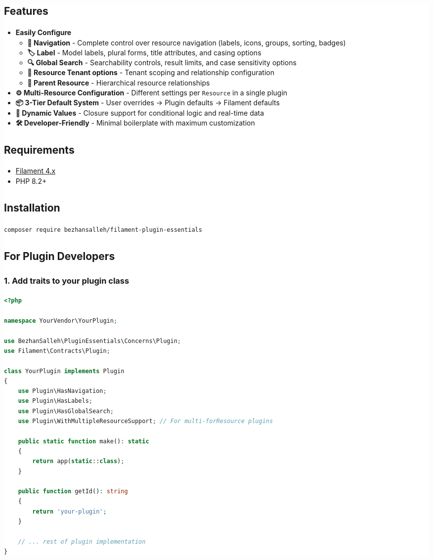 ## Features

- **Easily Configure**
  - **🎯 Navigation** - Complete control over resource navigation (labels, icons, groups, sorting, badges)
  - **🏷️ Label** - Model labels, plural forms, title attributes, and casing options
  - **🔍 Global Search** - Searchability controls, result limits, and case sensitivity options
  - **👥 Resource Tenant options** - Tenant scoping and relationship configuration
  - **🔗 Parent Resource** - Hierarchical resource relationships
- **⚙️ Multi-Resource Configuration** - Different settings per `Resource` in a single plugin
- **📦 3-Tier Default System** - User overrides → Plugin defaults → Filament defaults
- **🔄 Dynamic Values** - Closure support for conditional logic and real-time data
- **🛠️ Developer-Friendly** - Minimal boilerplate with maximum customization

## Requirements
- [Filament 4.x](https://filamentphp.com/docs/4.x/introduction/installation)
- PHP 8.2+
  
## Installation

```bash
composer require bezhansalleh/filament-plugin-essentials
```

## For Plugin Developers

### 1. Add traits to your plugin class

```php
<?php

namespace YourVendor\YourPlugin;

use BezhanSalleh\PluginEssentials\Concerns\Plugin;
use Filament\Contracts\Plugin;

class YourPlugin implements Plugin
{
    use Plugin\HasNavigation;
    use Plugin\HasLabels;
    use Plugin\HasGlobalSearch;
    use Plugin\WithMultipleResourceSupport; // For multi-forResource plugins
    
    public static function make(): static
    {
        return app(static::class);
    }
    
    public function getId(): string
    {
        return 'your-plugin';
    }
    
    // ... rest of plugin implementation
}
```
